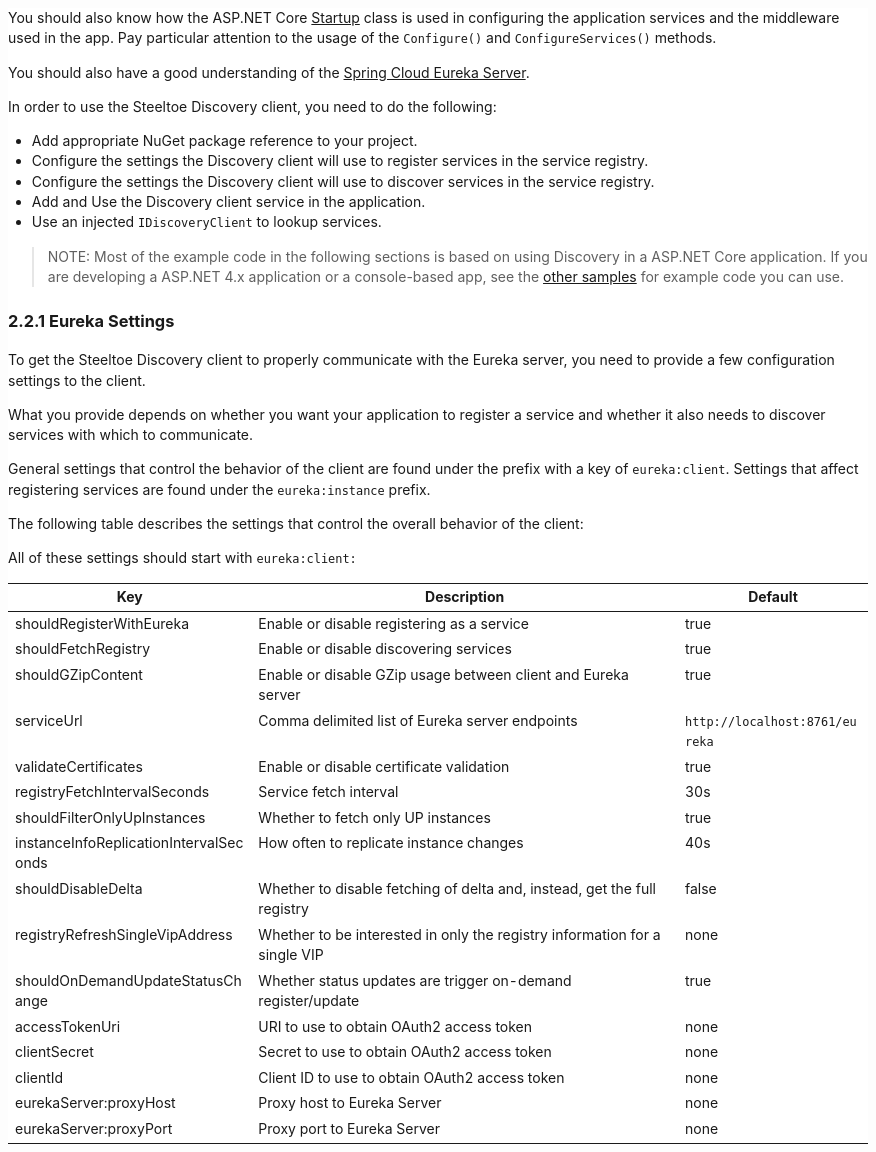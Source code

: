 You should also know how the ASP.NET Core [Startup](https://docs.microsoft.com/en-us/aspnet/core/fundamentals/startup) class is used in configuring the application services and the middleware used in the app. Pay particular attention to the usage of the `Configure()` and `ConfigureServices()` methods.

You should also have a good understanding of the [Spring Cloud Eureka Server](http://projects.spring.io/spring-cloud/).

In order to use the Steeltoe Discovery client, you need to do the following:

* Add appropriate NuGet package reference to your project.
* Configure the settings the Discovery client will use to register services in the service registry.
* Configure the settings the Discovery client will use to discover services in the service registry.
* Add and Use the Discovery client service in the application.
* Use an injected `IDiscoveryClient` to lookup services.

>NOTE: Most of the example code in the following sections is based on using Discovery in a ASP.NET Core application. If you are developing a ASP.NET 4.x application or a console-based app, see the [other samples](https://github.com/SteeltoeOSS/Samples/tree/master/Discovery) for example code you can use.

### 2.2.1 Eureka Settings

To get the Steeltoe Discovery client to properly communicate with the Eureka server, you need to provide a few configuration settings to the client.

What you provide depends on whether you want your application to register a service and whether it also needs to discover services with which to communicate.

General settings that control the behavior of the client are found under the prefix with a key of `eureka:client`. Settings that affect registering services are found under the `eureka:instance` prefix.

The following table describes the settings that control the overall behavior of the client:

All of these settings should start with `eureka:client:`

|Key|Description|Default|
|---|---|---|
|shouldRegisterWithEureka|Enable or disable registering as a service|true|
|shouldFetchRegistry|Enable or disable discovering services|true|
|shouldGZipContent|Enable or disable GZip usage between client and Eureka server|true|
|serviceUrl|Comma delimited list of Eureka server endpoints|`http://localhost:8761/eureka`|
|validateCertificates|Enable or disable certificate validation|true|
|registryFetchIntervalSeconds|Service fetch interval|30s|
|shouldFilterOnlyUpInstances|Whether to fetch only UP instances|true|
|instanceInfoReplicationIntervalSeconds|How often to replicate instance changes|40s |
|shouldDisableDelta|Whether to disable fetching of delta and, instead, get the full registry|false |
|registryRefreshSingleVipAddress|Whether to be interested in only the registry information for a single VIP|none |
|shouldOnDemandUpdateStatusChange|Whether status updates are trigger on-demand register/update|true|
|accessTokenUri|URI to use to obtain OAuth2 access token|none|
|clientSecret|Secret to use to obtain OAuth2 access token|none|
|clientId|Client ID to use to obtain OAuth2 access token|none|
|eurekaServer:proxyHost|Proxy host to Eureka Server|none|
|eurekaServer:proxyPort|Proxy port to Eureka Server|none|